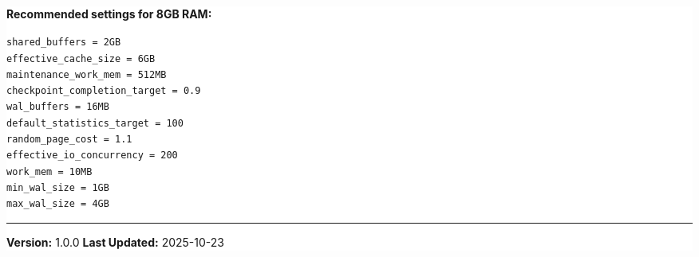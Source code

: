 **Recommended settings for 8GB RAM:**
```
shared_buffers = 2GB
effective_cache_size = 6GB
maintenance_work_mem = 512MB
checkpoint_completion_target = 0.9
wal_buffers = 16MB
default_statistics_target = 100
random_page_cost = 1.1
effective_io_concurrency = 200
work_mem = 10MB
min_wal_size = 1GB
max_wal_size = 4GB
```

---

**Version:** 1.0.0
**Last Updated:** 2025-10-23

